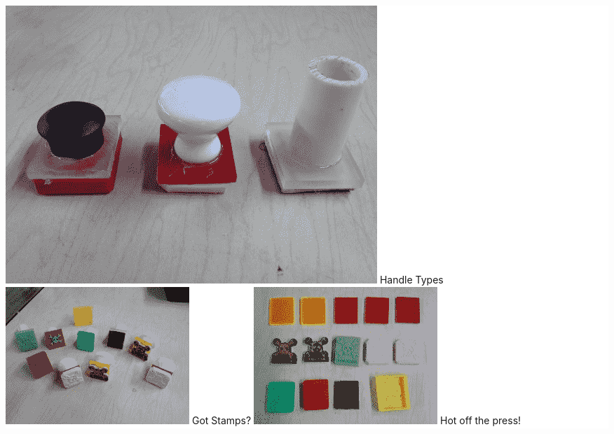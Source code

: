  [![Hackaday Hackerspace Passport Stamp](img/36abbe768ac20d27eda9770ec790902e.png "Hackaday Hackerspace Passport Stamp")](https://hackaday.com/2015/05/22/how-to-making-a-hackerspace-passport-stamp/handles/) Handle Types [![Hackaday Hackerspace Passport Stamp](img/3faede874675b417e6756ca39a86c8df.png "Hackaday Hackerspace Passport Stamp")](https://hackaday.com/2015/05/22/how-to-making-a-hackerspace-passport-stamp/allstamps2/) Got Stamps? [![Hackaday Hackerspace Passport Stamp](img/f771d46c6a59789abe7f936d62d567ac.png "Hackaday Hackerspace Passport Stamp")](https://hackaday.com/2015/05/22/how-to-making-a-hackerspace-passport-stamp/allstamps1/) Hot off the press!